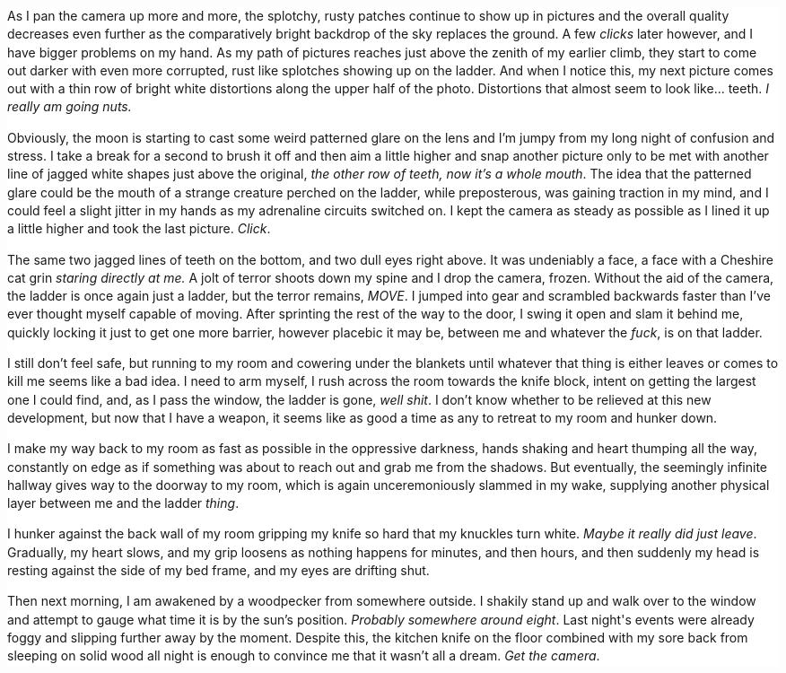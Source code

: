 
  
As I pan the camera up more and more, the splotchy, rusty patches continue to show up in pictures and the overall quality decreases even further as the comparatively bright backdrop of the sky replaces the ground. A few *clicks* later however, and I have bigger problems on my hand. As my path of pictures reaches just above the zenith of my earlier climb, they start to come out darker with even more corrupted, rust like splotches showing up on the ladder. And when I notice this, my next picture comes out with a thin row of bright white distortions along the upper half of the photo. Distortions that almost seem to look like... teeth. *I really am going nuts.* 
  

  
Obviously, the moon is starting to cast some weird patterned glare on the lens and I’m jumpy from my long night of confusion and stress. I take a break for a second to brush it off and then aim a little higher and snap another picture only to be met with another line of jagged white shapes just above the original, *the other row of teeth, now it’s a whole mouth*. The idea that the patterned glare could be the mouth of a strange creature perched on the ladder, while preposterous, was gaining traction in my mind, and I could feel a slight jitter in my hands as my adrenaline circuits switched on. I kept the camera as steady as possible as I lined it up a little higher and took the last picture. *Click*.  
  

  
The same two jagged lines of teeth on the bottom, and two dull eyes right above. It was undeniably a face, a face with a Cheshire cat grin *staring directly at me.* A jolt of terror shoots down my spine and I drop the camera, frozen. Without the aid of the camera, the ladder is once again just a ladder, but the terror remains, *MOVE*. I jumped into gear and scrambled backwards faster than I’ve ever thought myself capable of moving. After sprinting the rest of the way to the door, I swing it open and slam it behind me, quickly locking it just to get one more barrier, however placebic it may be, between me and whatever the *fuck*, is on that ladder.  
  

  
I still don’t feel safe, but running to my room and cowering under the blankets until whatever that thing is either leaves or comes to kill me seems like a bad idea. I need to arm myself, I rush across the room towards the knife block, intent on getting the largest one I could find, and, as I pass the window, the ladder is gone, *well shit*. I don’t know whether to be relieved at this new development, but now that I have a weapon, it seems like as good a time as any to retreat to my room and hunker down. 
  

  
I make my way back to my room as fast as possible in the oppressive darkness, hands shaking and heart thumping all the way, constantly on edge as if something was about to reach out and grab me from the shadows. But eventually, the seemingly infinite hallway gives way to the doorway to my room, which is again unceremoniously slammed in my wake, supplying another physical layer between me and the ladder *thing*. 
  

  
I hunker against the back wall of my room gripping my knife so hard that my knuckles turn white. *Maybe it really did just leave*. Gradually, my heart slows, and my grip loosens as nothing happens for minutes, and then hours, and then suddenly my head is resting against the side of my bed frame, and my eyes are drifting shut. 
  

  
Then next morning, I am awakened by a woodpecker from somewhere outside. I shakily stand up and walk over to the window and attempt to gauge what time it is by the sun’s position. *Probably somewhere around eight*. Last night's events were already foggy and slipping further away by the moment. Despite this, the kitchen knife on the floor combined with my sore back from sleeping on solid wood all night is enough to convince me that it wasn’t all a dream. *Get the camera*. 
  
